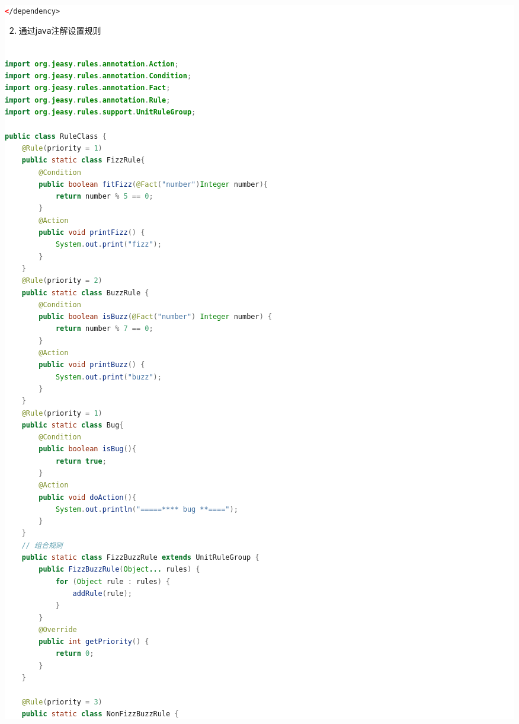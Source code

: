    ```xml
   </dependency>    
   ```

   

2.  通过java注解设置规则

   ```java
   
   import org.jeasy.rules.annotation.Action;
   import org.jeasy.rules.annotation.Condition;
   import org.jeasy.rules.annotation.Fact;
   import org.jeasy.rules.annotation.Rule;
   import org.jeasy.rules.support.UnitRuleGroup;
   
   public class RuleClass {
       @Rule(priority = 1)
       public static class FizzRule{
           @Condition
           public boolean fitFizz(@Fact("number")Integer number){
               return number % 5 == 0;
           }
           @Action
           public void printFizz() {
               System.out.print("fizz");
           }
       }
       @Rule(priority = 2)
       public static class BuzzRule {
           @Condition
           public boolean isBuzz(@Fact("number") Integer number) {
               return number % 7 == 0;
           }
           @Action
           public void printBuzz() {
               System.out.print("buzz");
           }
       }
       @Rule(priority = 1)
       public static class Bug{
           @Condition
           public boolean isBug(){
               return true;
           }
           @Action
           public void doAction(){
               System.out.println("=====**** bug **====");
           }
       }
       // 组合规则
       public static class FizzBuzzRule extends UnitRuleGroup {
           public FizzBuzzRule(Object... rules) {
               for (Object rule : rules) {
                   addRule(rule);
               }
           }
           @Override
           public int getPriority() {
               return 0;
           }
       }
   
       @Rule(priority = 3)
       public static class NonFizzBuzzRule {
   
   ```